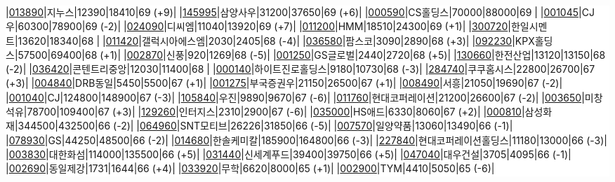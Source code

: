 |[013890](https://finance.daum.net/quotes/A013890)|지누스|12390|18410|69 (+9)|
|[145995](https://finance.daum.net/quotes/A145995)|삼양사우|31200|37650|69 (+6)|
|[000590](https://finance.daum.net/quotes/A000590)|CS홀딩스|70000|88000|69 |
|[001045](https://finance.daum.net/quotes/A001045)|CJ우|60300|78900|69 (-2)|
|[024090](https://finance.daum.net/quotes/A024090)|디씨엠|11040|13920|69 (+7)|
|[011200](https://finance.daum.net/quotes/A011200)|HMM|18510|24300|69 (+1)|
|[300720](https://finance.daum.net/quotes/A300720)|한일시멘트|13620|18340|68 |
|[011420](https://finance.daum.net/quotes/A011420)|갤럭시아에스엠|2030|2405|68 (-4)|
|[036580](https://finance.daum.net/quotes/A036580)|팜스코|3090|2890|68 (+3)|
|[092230](https://finance.daum.net/quotes/A092230)|KPX홀딩스|57500|69400|68 (+1)|
|[002870](https://finance.daum.net/quotes/A002870)|신풍|920|1269|68 (-5)|
|[001250](https://finance.daum.net/quotes/A001250)|GS글로벌|2440|2720|68 (+5)|
|[130660](https://finance.daum.net/quotes/A130660)|한전산업|13120|13150|68 (-2)|
|[036420](https://finance.daum.net/quotes/A036420)|콘텐트리중앙|12030|11400|68 |
|[000140](https://finance.daum.net/quotes/A000140)|하이트진로홀딩스|9180|10730|68 (-3)|
|[284740](https://finance.daum.net/quotes/A284740)|쿠쿠홈시스|22800|26700|67 (+3)|
|[004840](https://finance.daum.net/quotes/A004840)|DRB동일|5450|5500|67 (+1)|
|[001275](https://finance.daum.net/quotes/A001275)|부국증권우|21150|26500|67 (+1)|
|[008490](https://finance.daum.net/quotes/A008490)|서흥|21050|19690|67 (-2)|
|[001040](https://finance.daum.net/quotes/A001040)|CJ|124800|148900|67 (-3)|
|[105840](https://finance.daum.net/quotes/A105840)|우진|9890|9670|67 (-6)|
|[011760](https://finance.daum.net/quotes/A011760)|현대코퍼레이션|21200|26600|67 (-2)|
|[003650](https://finance.daum.net/quotes/A003650)|미창석유|78700|109400|67 (+3)|
|[129260](https://finance.daum.net/quotes/A129260)|인터지스|2310|2900|67 (-6)|
|[035000](https://finance.daum.net/quotes/A035000)|HS애드|6330|8060|67 (+2)|
|[000810](https://finance.daum.net/quotes/A000810)|삼성화재|344500|432500|66 (-2)|
|[064960](https://finance.daum.net/quotes/A064960)|SNT모티브|26226|31850|66 (-5)|
|[007570](https://finance.daum.net/quotes/A007570)|일양약품|13060|13490|66 (-1)|
|[078930](https://finance.daum.net/quotes/A078930)|GS|44250|48500|66 (-2)|
|[014680](https://finance.daum.net/quotes/A014680)|한솔케미칼|185900|164800|66 (-3)|
|[227840](https://finance.daum.net/quotes/A227840)|현대코퍼레이션홀딩스|11180|13000|66 (-3)|
|[003830](https://finance.daum.net/quotes/A003830)|대한화섬|114000|135500|66 (+5)|
|[031440](https://finance.daum.net/quotes/A031440)|신세계푸드|39400|39750|66 (+5)|
|[047040](https://finance.daum.net/quotes/A047040)|대우건설|3705|4095|66 (-1)|
|[002690](https://finance.daum.net/quotes/A002690)|동일제강|1731|1644|66 (+4)|
|[033920](https://finance.daum.net/quotes/A033920)|무학|6620|8000|65 (+1)|
|[002900](https://finance.daum.net/quotes/A002900)|TYM|4410|5050|65 (-6)|